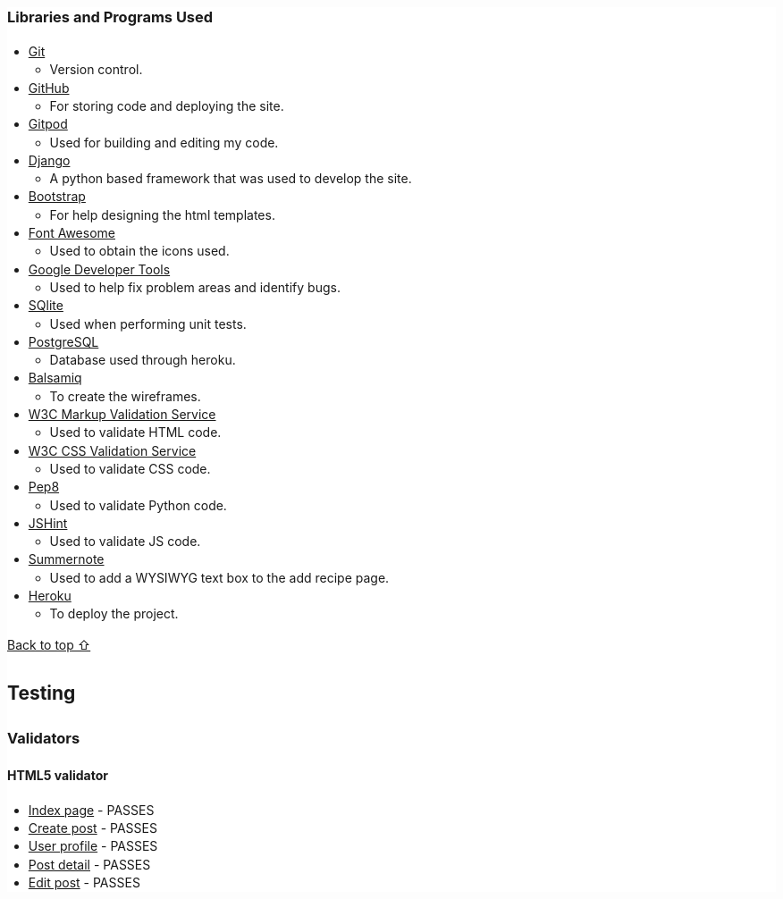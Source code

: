 ### Libraries and Programs Used

- [Git](https://git-scm.com/)
    - Version control.
- [GitHub](https://github.com/)
    - For storing code and deploying the site.
- [Gitpod](https://www.gitpod.io/)
    - Used for building and editing my code.
- [Django](https://www.djangoproject.com/)
    - A python based framework that was used to develop the site.
- [Bootstrap](https://getbootstrap.com/)
    - For help designing the html templates.
- [Font Awesome](https://fontawesome.com/)
    - Used to obtain the icons used.
- [Google Developer Tools](https://developers.google.com/web/tools/chrome-devtools)
    - Used to help fix problem areas and identify bugs.
- [SQlite](https://www.sqlite.org/index.html)
    - Used when performing unit tests.
- [PostgreSQL](https://www.postgresql.org/)
    - Database used through heroku.
- [Balsamiq](https://balsamiq.com/)
    - To create the wireframes.
- [W3C Markup Validation Service](https://validator.w3.org/) 
    - Used to validate HTML code.
- [W3C CSS Validation Service](https://jigsaw.w3.org/css-validator/#validate_by_input)
    - Used to validate CSS code.
- [Pep8](http://pep8online.com/)
    - Used to validate Python code.
- [JSHint](https://jshint.com/)
    - Used to validate JS code.
- [Summernote](https://summernote.org/)
    - Used to add a WYSIWYG text box to the add recipe page.
- [Heroku](https://www.heroku.com/)
    - To deploy the project.

[Back to top ⇧](#super-cool-forum)

## Testing

### Validators

#### HTML5 validator
- [Index page](https://validator.w3.org/nu/?doc=https%3A%2F%2Fsuper-cool-forum.herokuapp.com%2F) - PASSES
- [Create post](https://validator.w3.org/nu/?doc=https%3A%2F%2Fsuper-cool-forum.herokuapp.com%2Fcreate-post) - PASSES
- [User profile](https://validator.w3.org/nu/?doc=https%3A%2F%2Fsuper-cool-forum.herokuapp.com%2Fuser-profile#textarea) - PASSES
- [Post detail](https://validator.w3.org/nu/?showsource=yes&doc=https%3A%2F%2Fsuper-cool-forum.herokuapp.com%2Fhello%2F) - PASSES
- [Edit post](https://validator.w3.org/nu/?showsource=yes&doc=https%3A%2F%2Fsuper-cool-forum.herokuapp.com%2Fedit%2Fhello) - PASSES
